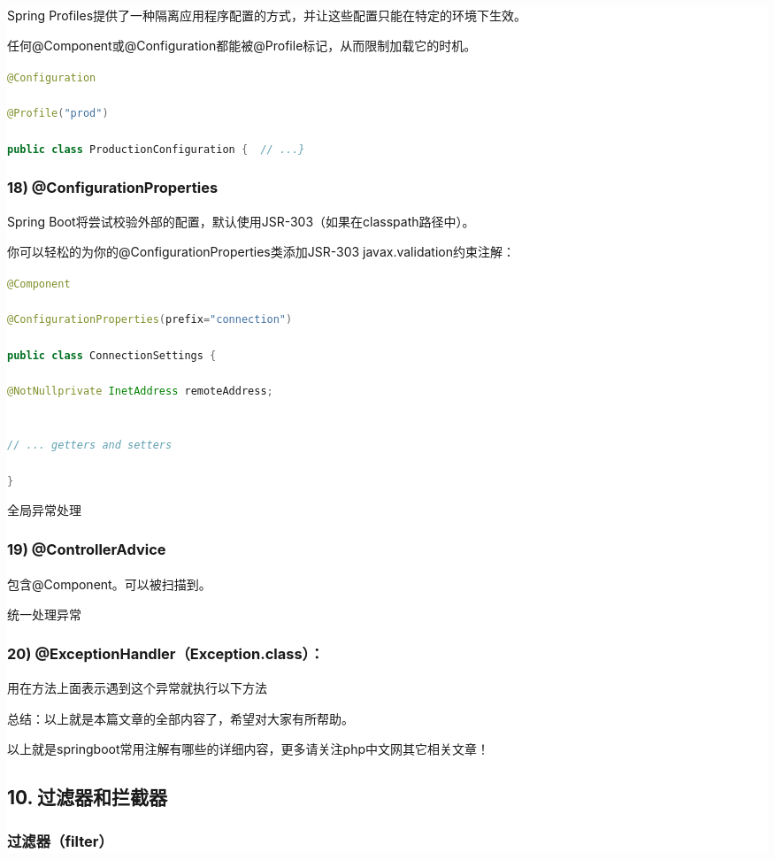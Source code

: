 Spring Profiles提供了一种隔离应用程序配置的方式，并让这些配置只能在特定的环境下生效。

任何@Component或@Configuration都能被@Profile标记，从而限制加载它的时机。

```java
@Configuration

@Profile("prod")

public class ProductionConfiguration {  // ...}
```


### 18)  @ConfigurationProperties

Spring Boot将尝试校验外部的配置，默认使用JSR-303（如果在classpath路径中）。

 

你可以轻松的为你的@ConfigurationProperties类添加JSR-303 javax.validation约束注解：


```java
@Component

@ConfigurationProperties(prefix="connection")

public class ConnectionSettings {

@NotNullprivate InetAddress remoteAddress;


// ... getters and setters

}
```
全局异常处理


### 19) @ControllerAdvice

包含@Component。可以被扫描到。

统一处理异常

### 20) @ExceptionHandler（Exception.class）：

用在方法上面表示遇到这个异常就执行以下方法

总结：以上就是本篇文章的全部内容了，希望对大家有所帮助。

以上就是springboot常用注解有哪些的详细内容，更多请关注php中文网其它相关文章！

## 10. 过滤器和拦截器

### 过滤器（filter）
